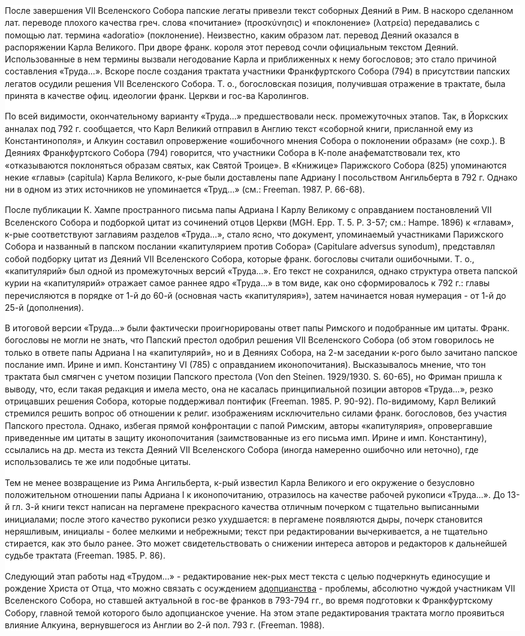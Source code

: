 После завершения VII Вселенского Собора папские легаты привезли текст соборных Деяний в Рим. В наскоро сделанном лат. переводе плохого качества греч. слова «почитание» (προσκύνησις) и «поклонение» (λατρεία) передавались с помощью лат. термина «adoratio» (поклонение). Неизвестно, каким образом лат. перевод Деяний оказался в распоряжении Карла Великого. При дворе франк. короля этот перевод сочли официальным текстом Деяний. Использованные в нем термины вызвали негодование Карла и приближенных к нему богословов; это стало причиной составления «Труда...». Вскоре после создания трактата участники Франкфуртского Собора (794) в присутствии папских легатов осудили решения VII Вселенского Собора. Т. о., богословская позиция, получившая отражение в трактате, была принята в качестве офиц. идеологии франк. Церкви и гос-ва Каролингов.

По всей видимости, окончательному варианту «Труда...» предшествовали неск. промежуточных этапов. Так, в Йоркских анналах под 792 г. сообщается, что Карл Великий отправил в Англию текст «соборной книги, присланной ему из Константинополя», и Алкуин составил опровержение «ошибочного мнения Собора о поклонении образам» (не сохр.). В Деяниях Франкфуртского Собора (794) говорится, что участники Собора в К-поле анафематствовали тех, кто «отказываются поклоняться образам святых, как Святой Троице». В «Книжице» Парижского Собора (825) упоминаются некие «главы» (capitula) Карла Великого, к-рые были доставлены папе Адриану I посольством Ангильберта в 792 г. Однако ни в одном из этих источников не упоминается «Труд...» (см.: Freeman. 1987. P. 66-68).

После публикации К. Хампе пространного письма папы Адриана I Карлу Великому с оправданием постановлений VII Вселенского Собора и подборкой цитат из сочинений отцов Церкви (MGH. Epp. T. 5. P. 3-57; см.: Hampe. 1896) к «главам», к-рые соответствуют заглавиям разделов «Труда...», стало ясно, что документ, упоминаемый участниками Парижского Собора и названный в папском послании «капитулярием против Собора» (Capitulare adversus synodum), представлял собой подборку цитат из Деяний VII Вселенского Собора, которые франк. богословы считали ошибочными. Т. о., «капитулярий» был одной из промежуточных версий «Труда...». Его текст не сохранился, однако структура ответа папской курии на «капитулярий» отражает самое раннее ядро «Труда...» в том виде, как оно сформировалось к 792 г.: главы перечисляются в порядке от 1-й до 60-й (основная часть «капитулярия»), затем начинается новая нумерация - от 1-й до 25-й (дополнения).

В итоговой версии «Труда...» были фактически проигнорированы ответ папы Римского и подобранные им цитаты. Франк. богословы не могли не знать, что Папский престол одобрил решения VII Вселенского Собора (об этом говорилось не только в ответе папы Адриана I на «капитулярий», но и в Деяниях Собора, на 2-м заседании к-рого было зачитано папское послание имп. Ирине и имп. Константину VI (785) с оправданием иконопочитания). Высказывалось мнение, что тон трактата был смягчен с учетом позиции Папского престола (Von den Steinen. 1929/1930. S. 60-65), но Фриман пришла к выводу, что, если такая редакция и имела место, она не касалась принципиальной позиции авторов «Труда...», резко отрицавших решения Собора, которые поддерживал понтифик (Freeman. 1985. P. 90-92). По-видимому, Карл Великий стремился решить вопрос об отношении к религ. изображениям исключительно силами франк. богословов, без участия Папского престола. Однако, избегая прямой конфронтации с папой Римским, авторы «капитулярия», опровергавшие приведенные им цитаты в защиту иконопочитания (заимствованные из его письма имп. Ирине и имп. Константину), ссылались на др. места из текста Деяний VII Вселенского Собора (иногда намеренно ошибочно или неточно), где использовались те же или подобные цитаты.

Тем не менее возвращение из Рима Ангильберта, к-рый известил Карла Великого и его окружение о безусловно положительном отношении папы Адриана I к иконопочитанию, отразилось на качестве рабочей рукописи «Труда...». До 13-й гл. 3-й книги текст написан на пергамене прекрасного качества отличным почерком с тщательно выписанными инициалами; после этого качество рукописи резко ухудшается: в пергамене появляются дыры, почерк становится неряшливым, инициалы - более мелкими и небрежными; текст при редактировании вычеркивается, а не тщательно стирается, как это было ранее. Это может свидетельствовать о снижении интереса авторов и редакторов к дальнейшей судьбе трактата (Freeman. 1985. P. 86).

Следующий этап работы над «Трудом...» - редактирование нек-рых мест текста с целью подчеркнуть единосущие и рождение Христа от Отца, что можно связать с осуждением [адопцианства](https://pravenc.ru/text/Адопцианство.html) - проблемы, абсолютно чуждой участникам VII Вселенского Собора, но ставшей актуальной в гос-ве франков в 793-794 гг., во время подготовки к Франкфуртскому Собору, главной темой которого было адопцианское учение. На этом этапе редактирования трактата могло проявиться влияние Алкуина, вернувшегося из Англии во 2-й пол. 793 г. (Freeman. 1988).
